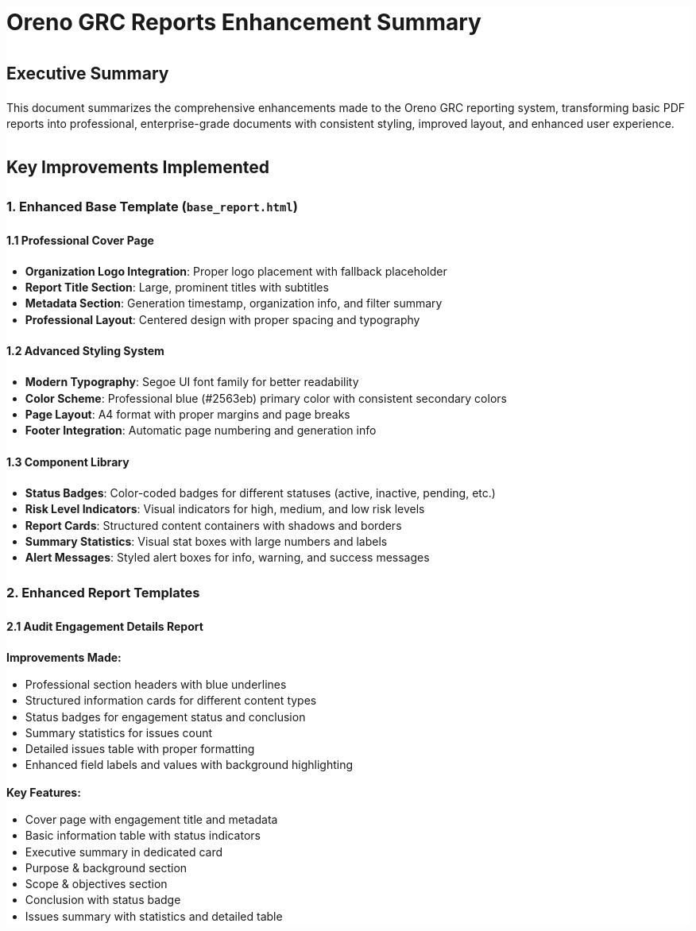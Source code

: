 # Oreno GRC Reports Enhancement Summary

## Executive Summary

This document summarizes the comprehensive enhancements made to the Oreno GRC reporting system, transforming basic PDF reports into professional, enterprise-grade documents with consistent styling, improved layout, and enhanced user experience.

## Key Improvements Implemented

### 1. Enhanced Base Template (`base_report.html`)

#### 1.1 Professional Cover Page
- **Organization Logo Integration**: Proper logo placement with fallback placeholder
- **Report Title Section**: Large, prominent titles with subtitles
- **Metadata Section**: Generation timestamp, organization info, and filter summary
- **Professional Layout**: Centered design with proper spacing and typography

#### 1.2 Advanced Styling System
- **Modern Typography**: Segoe UI font family for better readability
- **Color Scheme**: Professional blue (#2563eb) primary color with consistent secondary colors
- **Page Layout**: A4 format with proper margins and page breaks
- **Footer Integration**: Automatic page numbering and generation info

#### 1.3 Component Library
- **Status Badges**: Color-coded badges for different statuses (active, inactive, pending, etc.)
- **Risk Level Indicators**: Visual indicators for high, medium, and low risk levels
- **Report Cards**: Structured content containers with shadows and borders
- **Summary Statistics**: Visual stat boxes with large numbers and labels
- **Alert Messages**: Styled alert boxes for info, warning, and success messages

### 2. Enhanced Report Templates

#### 2.1 Audit Engagement Details Report
**Improvements Made:**
- Professional section headers with blue underlines
- Structured information cards for different content types
- Status badges for engagement status and conclusion
- Summary statistics for issues count
- Detailed issues table with proper formatting
- Enhanced field labels and values with background highlighting

**Key Features:**
- Cover page with engagement title and metadata
- Basic information table with status indicators
- Executive summary in dedicated card
- Purpose & background section
- Scope & objectives section
- Conclusion with status badge
- Issues summary with statistics and detailed table
